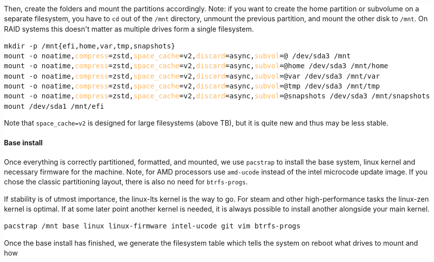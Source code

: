 Then, create the folders and mount the partitions
accordingly. Note: if you want to create the home partition or
subvolume on a separate filesystem, you have to `cd` out of the
`/mnt` directory, unmount the previous partition, and mount the
other disk to `/mnt`. On RAID systems this doesn't matter as
multiple drives form a single filesystem.

<div class="org-src-container">
<pre class="src src-bash">mkdir -p /mnt{efi,home,var,tmp,snapshots}
mount -o noatime,<span style="color: #FDB760;">compress</span>=zstd,<span style="color: #FDB760;">space_cache</span>=v2,<span style="color: #FDB760;">discard</span>=async,<span style="color: #FDB760;">subvol</span>=@ /dev/sda3 /mnt
mount -o noatime,<span style="color: #FDB760;">compress</span>=zstd,<span style="color: #FDB760;">space_cache</span>=v2,<span style="color: #FDB760;">discard</span>=async,<span style="color: #FDB760;">subvol</span>=@home /dev/sda3 /mnt/home
mount -o noatime,<span style="color: #FDB760;">compress</span>=zstd,<span style="color: #FDB760;">space_cache</span>=v2,<span style="color: #FDB760;">discard</span>=async,<span style="color: #FDB760;">subvol</span>=@var /dev/sda3 /mnt/var
mount -o noatime,<span style="color: #FDB760;">compress</span>=zstd,<span style="color: #FDB760;">space_cache</span>=v2,<span style="color: #FDB760;">discard</span>=async,<span style="color: #FDB760;">subvol</span>=@tmp /dev/sda3 /mnt/tmp
mount -o noatime,<span style="color: #FDB760;">compress</span>=zstd,<span style="color: #FDB760;">space_cache</span>=v2,<span style="color: #FDB760;">discard</span>=async,<span style="color: #FDB760;">subvol</span>=@snapshots /dev/sda3 /mnt/snapshots
mount /dev/sda1 /mnt/efi
</pre>
</div>

Note that `space_cache=v2` is designed for large filesystems
(above TB), but it is quite new and thus may be less stable.


<a id="orgb3afe8e"></a>

#### Base install

Once everything is correctly partitioned, formatted, and mounted,
we use `pacstrap` to install the base system, linux kernel and
necessary firmware for the machine. Note, for AMD processors use
`amd-ucode` instead of the intel microcode update image. If you
chose the classic partitioning layout, there is also no need for
`btrfs-progs`.

If stability is of utmost importance, the linux-lts kernel is the
way to go. For steam and other high-performance tasks the
linux-zen kernel is optimal. If at some later point another
kernel is needed, it is always possible to install another
alongside your main kernel.

<div class="org-src-container">
<pre class="src src-bash">pacstrap /mnt base linux linux-firmware intel-ucode git vim btrfs-progs
</pre>
</div>

Once the base install has finished, we generate the filesystem table
which tells the system on reboot what drives to mount and how
